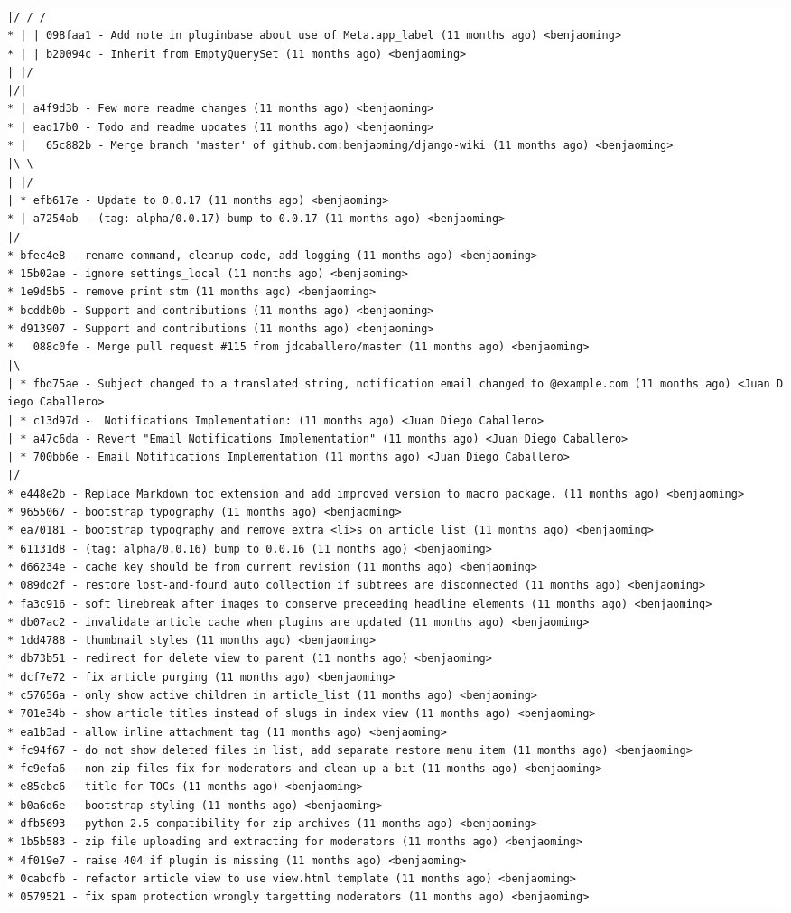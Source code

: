     |/ / /  
    * | | 098faa1 - Add note in pluginbase about use of Meta.app_label (11 months ago) <benjaoming>
    * | | b20094c - Inherit from EmptyQuerySet (11 months ago) <benjaoming>
    | |/  
    |/|   
    * | a4f9d3b - Few more readme changes (11 months ago) <benjaoming>
    * | ead17b0 - Todo and readme updates (11 months ago) <benjaoming>
    * |   65c882b - Merge branch 'master' of github.com:benjaoming/django-wiki (11 months ago) <benjaoming>
    |\ \  
    | |/  
    | * efb617e - Update to 0.0.17 (11 months ago) <benjaoming>
    * | a7254ab - (tag: alpha/0.0.17) bump to 0.0.17 (11 months ago) <benjaoming>
    |/  
    * bfec4e8 - rename command, cleanup code, add logging (11 months ago) <benjaoming>
    * 15b02ae - ignore settings_local (11 months ago) <benjaoming>
    * 1e9d5b5 - remove print stm (11 months ago) <benjaoming>
    * bcddb0b - Support and contributions (11 months ago) <benjaoming>
    * d913907 - Support and contributions (11 months ago) <benjaoming>
    *   088c0fe - Merge pull request #115 from jdcaballero/master (11 months ago) <benjaoming>
    |\  
    | * fbd75ae - Subject changed to a translated string, notification email changed to @example.com (11 months ago) <Juan Diego Caballero>
    | * c13d97d -  Notifications Implementation: (11 months ago) <Juan Diego Caballero>
    | * a47c6da - Revert "Email Notifications Implementation" (11 months ago) <Juan Diego Caballero>
    | * 700bb6e - Email Notifications Implementation (11 months ago) <Juan Diego Caballero>
    |/  
    * e448e2b - Replace Markdown toc extension and add improved version to macro package. (11 months ago) <benjaoming>
    * 9655067 - bootstrap typography (11 months ago) <benjaoming>
    * ea70181 - bootstrap typography and remove extra <li>s on article_list (11 months ago) <benjaoming>
    * 61131d8 - (tag: alpha/0.0.16) bump to 0.0.16 (11 months ago) <benjaoming>
    * d66234e - cache key should be from current revision (11 months ago) <benjaoming>
    * 089dd2f - restore lost-and-found auto collection if subtrees are disconnected (11 months ago) <benjaoming>
    * fa3c916 - soft linebreak after images to conserve preceeding headline elements (11 months ago) <benjaoming>
    * db07ac2 - invalidate article cache when plugins are updated (11 months ago) <benjaoming>
    * 1dd4788 - thumbnail styles (11 months ago) <benjaoming>
    * db73b51 - redirect for delete view to parent (11 months ago) <benjaoming>
    * dcf7e72 - fix article purging (11 months ago) <benjaoming>
    * c57656a - only show active children in article_list (11 months ago) <benjaoming>
    * 701e34b - show article titles instead of slugs in index view (11 months ago) <benjaoming>
    * ea1b3ad - allow inline attachment tag (11 months ago) <benjaoming>
    * fc94f67 - do not show deleted files in list, add separate restore menu item (11 months ago) <benjaoming>
    * fc9efa6 - non-zip files fix for moderators and clean up a bit (11 months ago) <benjaoming>
    * e85cbc6 - title for TOCs (11 months ago) <benjaoming>
    * b0a6d6e - bootstrap styling (11 months ago) <benjaoming>
    * dfb5693 - python 2.5 compatibility for zip archives (11 months ago) <benjaoming>
    * 1b5b583 - zip file uploading and extracting for moderators (11 months ago) <benjaoming>
    * 4f019e7 - raise 404 if plugin is missing (11 months ago) <benjaoming>
    * 0cabdfb - refactor article view to use view.html template (11 months ago) <benjaoming>
    * 0579521 - fix spam protection wrongly targetting moderators (11 months ago) <benjaoming>